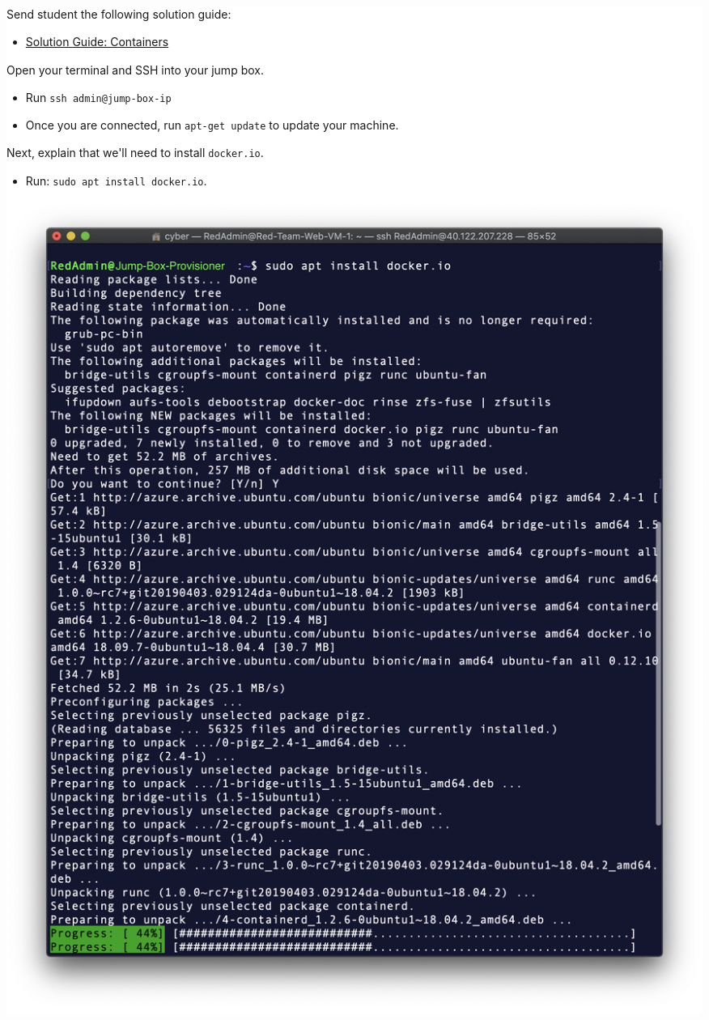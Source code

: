 Send student the following solution guide: 

- [Solution Guide: Containers](Activities/09_Containers/Solved/README.md)

Open your terminal and SSH into your jump box.

- Run `ssh admin@jump-box-ip`

- Once you are connected, run `apt-get update` to update your machine. 

Next, explain that we'll need to install `docker.io`. 

- Run: `sudo apt install docker.io`.

![](Images/Docker_Ansible/Docker_Install.png)
